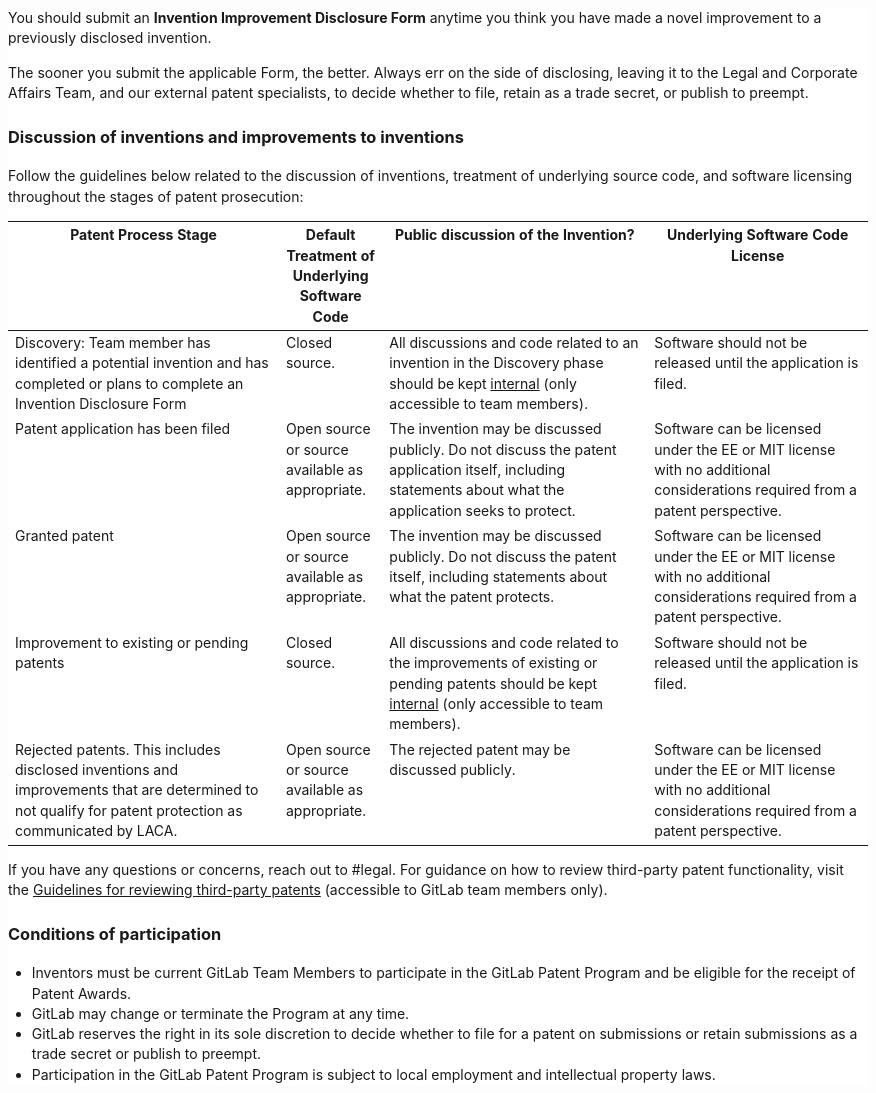 You should submit an **Invention Improvement Disclosure Form** anytime you think you have made a novel improvement to a previously disclosed invention.

The sooner you submit the applicable Form, the better. Always err on the side of disclosing, leaving it to the Legal and Corporate Affairs Team, and our external patent specialists, to decide whether to file, retain as a trade secret, or publish to preempt.

### Discussion of inventions and improvements to inventions

Follow the guidelines below related to the discussion of inventions, treatment of underlying source code, and software licensing throughout the stages of patent prosecution:

| Patent Process Stage                                                                                                                                     | Default Treatment of Underlying Software Code   | Public discussion of the Invention?                                                                                                                        | Underlying Software Code License                                                                                            |
|----------------------------------------------------------------------------------------------------------------------------------------------------------|-------------------------------------------------|------------------------------------------------------------------------------------------------------------------------------------------------------------|-----------------------------------------------------------------------------------------------------------------------------|
| Discovery: Team member has identified a potential invention and has completed or plans to complete an Invention Disclosure Form                          | Closed source.                                  | All discussions and code related to an invention in the Discovery phase should be kept [internal](/handbook/communication/confidentiality-levels/#internal) (only accessible to team members).                                  | Software should not be released until the application is filed.                                                             |
| Patent application has been filed                                                                                                                        | Open source or source available as appropriate. | The invention may be discussed publicly. Do not discuss the patent application itself, including statements about what the application seeks to protect.   | Software can be licensed under the EE or MIT license with no additional considerations required from a patent perspective.  |
| Granted patent                                                                                                                                           | Open source or source available as appropriate. | The invention may be discussed publicly. Do not discuss the patent itself, including statements about what the patent protects.                            | Software can be licensed under the EE or MIT license with no additional considerations required from a patent perspective.  |
| Improvement to existing or pending patents                                                                                                               | Closed source.                                  | All discussions and code related to the improvements of existing or pending patents should be kept [internal](/handbook/communication/confidentiality-levels/#internal) (only accessible to team members).                      | Software should not be released until the application is filed.                                                             |
| Rejected patents. This includes disclosed inventions and improvements that are determined to not qualify for patent protection as communicated by LACA.  | Open source or source available as appropriate. | The rejected patent may be discussed publicly.                                                                                                             | Software can be licensed under the EE or MIT license with no additional considerations required from a patent perspective.  |

If you have any questions or concerns, reach out to #legal.
For guidance on how to review third-party patent functionality, visit the [Guidelines for reviewing third-party patents](https://internal.gitlab.com/handbook/legal-and-corporate-affairs/productguidance/#guidelines-for-use-of-third-party-services-for-competitor-benchmarking) (accessible to GitLab team members only).

### Conditions of participation

- Inventors must be current GitLab Team Members to participate in the GitLab Patent Program and be eligible for the receipt of Patent Awards.
- GitLab may change or terminate the Program at any time.
- GitLab reserves the right in its sole discretion to decide whether to file for a patent on submissions or retain submissions as a trade secret or publish to preempt.
- Participation in the GitLab Patent Program is subject to local employment and intellectual property laws.

